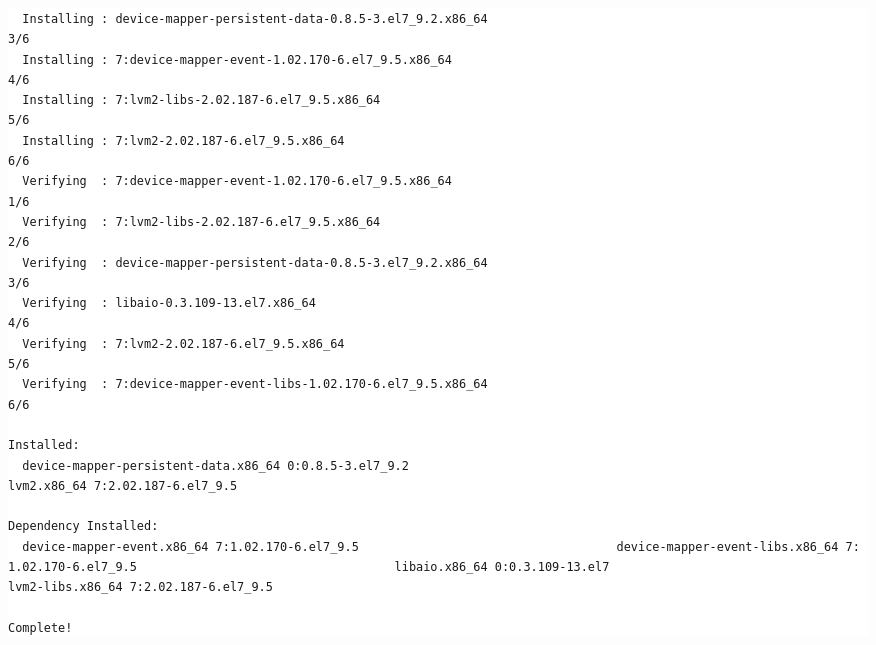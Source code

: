 ```
  Installing : device-mapper-persistent-data-0.8.5-3.el7_9.2.x86_64                                                                                                                                                                                                                                                  3/6 
  Installing : 7:device-mapper-event-1.02.170-6.el7_9.5.x86_64                                                                                                                                                                                                                                                       4/6 
  Installing : 7:lvm2-libs-2.02.187-6.el7_9.5.x86_64                                                                                                                                                                                                                                                                 5/6 
  Installing : 7:lvm2-2.02.187-6.el7_9.5.x86_64                                                                                                                                                                                                                                                                      6/6 
  Verifying  : 7:device-mapper-event-1.02.170-6.el7_9.5.x86_64                                                                                                                                                                                                                                                       1/6 
  Verifying  : 7:lvm2-libs-2.02.187-6.el7_9.5.x86_64                                                                                                                                                                                                                                                                 2/6 
  Verifying  : device-mapper-persistent-data-0.8.5-3.el7_9.2.x86_64                                                                                                                                                                                                                                                  3/6 
  Verifying  : libaio-0.3.109-13.el7.x86_64                                                                                                                                                                                                                                                                          4/6 
  Verifying  : 7:lvm2-2.02.187-6.el7_9.5.x86_64                                                                                                                                                                                                                                                                      5/6 
  Verifying  : 7:device-mapper-event-libs-1.02.170-6.el7_9.5.x86_64                                                                                                                                                                                                                                                  6/6 

Installed:
  device-mapper-persistent-data.x86_64 0:0.8.5-3.el7_9.2                                                                                                                 lvm2.x86_64 7:2.02.187-6.el7_9.5                                                                                                                

Dependency Installed:
  device-mapper-event.x86_64 7:1.02.170-6.el7_9.5                                    device-mapper-event-libs.x86_64 7:1.02.170-6.el7_9.5                                    libaio.x86_64 0:0.3.109-13.el7                                    lvm2-libs.x86_64 7:2.02.187-6.el7_9.5                                   

Complete!
```
